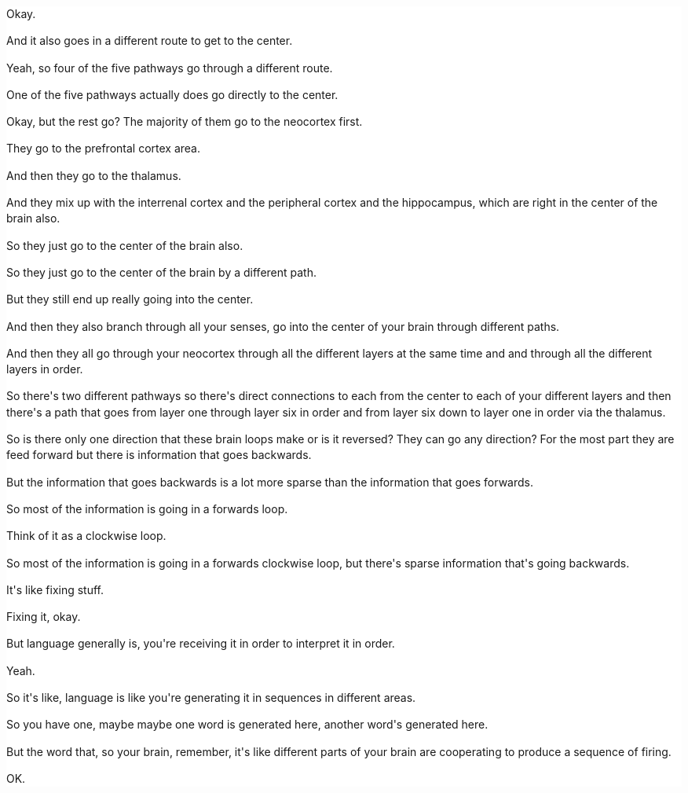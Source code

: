  Okay. 
 
 And it also goes in a different route to get to the center. 
 
 Yeah, so four of the five pathways go through a different route. 
 
 One of the five pathways actually does go directly to the center. 
 
 Okay, but the rest go? The majority of them go to the neocortex first. 
 
 They go to the prefrontal cortex area. 
 
 And then they go to the thalamus. 
 
 And they mix up with the interrenal cortex and the peripheral cortex and the hippocampus, which are right in the center of the brain also. 
 
 So they just go to the center of the brain also. 
 
 So they just go to the center of the brain by a different path. 
 
 But they still end up really going into the center. 
 
 And then they also branch through all your senses, go into the center of your brain through different paths. 
 
 And then they all go through your neocortex through all the different layers at the same time and and through all the different layers in order. 
 
 So there's two different pathways so there's direct connections to each from the center to each of your different layers and then there's a path that goes from layer one through layer six in order and from layer six down to layer one in order via the thalamus. 
 
 So is there only one direction that these brain loops make or is it reversed? They can go any direction? For the most part they are feed forward but there is information that goes backwards. 
 
 But the information that goes backwards is a lot more sparse than the information that goes forwards. 
 
 So most of the information is going in a forwards loop. 
 
 Think of it as a clockwise loop. 
 
 So most of the information is going in a forwards clockwise loop, but there's sparse information that's going backwards. 
 
 It's like fixing stuff. 
 
 Fixing it, okay. 
 
 But language generally is, you're receiving it in order to interpret it in order. 
 
 Yeah. 
 
 So it's like, language is like you're generating it in sequences in different areas. 
 
 So you have one, maybe maybe one word is generated here, another word's generated here. 
 
 But the word that, so your brain, remember, it's like different parts of your brain are cooperating to produce a sequence of firing. 
 
 OK. 
 